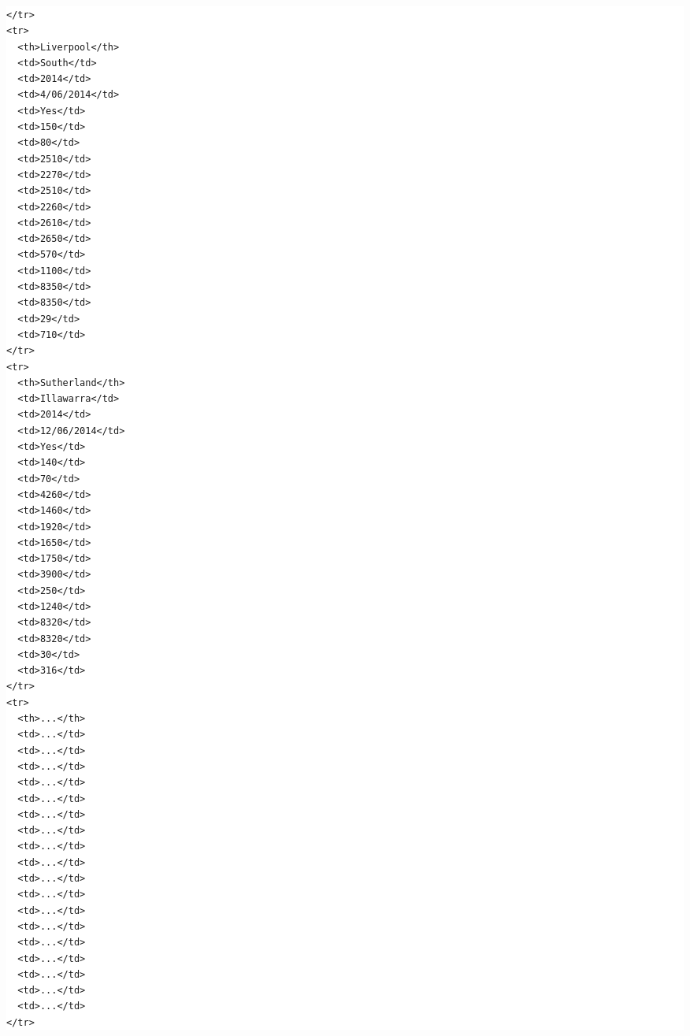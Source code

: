     </tr>
    <tr>
      <th>Liverpool</th>
      <td>South</td>
      <td>2014</td>
      <td>4/06/2014</td>
      <td>Yes</td>
      <td>150</td>
      <td>80</td>
      <td>2510</td>
      <td>2270</td>
      <td>2510</td>
      <td>2260</td>
      <td>2610</td>
      <td>2650</td>
      <td>570</td>
      <td>1100</td>
      <td>8350</td>
      <td>8350</td>
      <td>29</td>
      <td>710</td>
    </tr>
    <tr>
      <th>Sutherland</th>
      <td>Illawarra</td>
      <td>2014</td>
      <td>12/06/2014</td>
      <td>Yes</td>
      <td>140</td>
      <td>70</td>
      <td>4260</td>
      <td>1460</td>
      <td>1920</td>
      <td>1650</td>
      <td>1750</td>
      <td>3900</td>
      <td>250</td>
      <td>1240</td>
      <td>8320</td>
      <td>8320</td>
      <td>30</td>
      <td>316</td>
    </tr>
    <tr>
      <th>...</th>
      <td>...</td>
      <td>...</td>
      <td>...</td>
      <td>...</td>
      <td>...</td>
      <td>...</td>
      <td>...</td>
      <td>...</td>
      <td>...</td>
      <td>...</td>
      <td>...</td>
      <td>...</td>
      <td>...</td>
      <td>...</td>
      <td>...</td>
      <td>...</td>
      <td>...</td>
      <td>...</td>
    </tr>